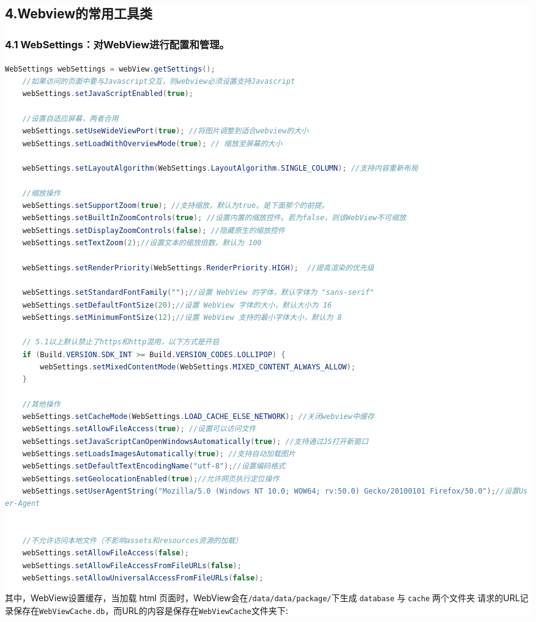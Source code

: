 ## 4.Webview的常用工具类

### 4.1 WebSettings：对WebView进行配置和管理。

```java
WebSettings webSettings = webView.getSettings();
    //如果访问的页面中要与Javascript交互，则webview必须设置支持Javascript
    webSettings.setJavaScriptEnabled(true);

    //设置自适应屏幕，两者合用
    webSettings.setUseWideViewPort(true); //将图片调整到适合webview的大小
    webSettings.setLoadWithOverviewMode(true); // 缩放至屏幕的大小

    webSettings.setLayoutAlgorithm(WebSettings.LayoutAlgorithm.SINGLE_COLUMN); //支持内容重新布局

    //缩放操作
    webSettings.setSupportZoom(true); //支持缩放，默认为true。是下面那个的前提。
    webSettings.setBuiltInZoomControls(true); //设置内置的缩放控件。若为false，则该WebView不可缩放
    webSettings.setDisplayZoomControls(false); //隐藏原生的缩放控件
    webSettings.setTextZoom(2);//设置文本的缩放倍数，默认为 100

    webSettings.setRenderPriority(WebSettings.RenderPriority.HIGH);  //提高渲染的优先级

    webSettings.setStandardFontFamily("");//设置 WebView 的字体，默认字体为 "sans-serif"
    webSettings.setDefaultFontSize(20);//设置 WebView 字体的大小，默认大小为 16
    webSettings.setMinimumFontSize(12);//设置 WebView 支持的最小字体大小，默认为 8

    // 5.1以上默认禁止了https和http混用，以下方式是开启
    if (Build.VERSION.SDK_INT >= Build.VERSION_CODES.LOLLIPOP) {
        webSettings.setMixedContentMode(WebSettings.MIXED_CONTENT_ALWAYS_ALLOW);
    }

    //其他操作
    webSettings.setCacheMode(WebSettings.LOAD_CACHE_ELSE_NETWORK); //关闭webview中缓存
    webSettings.setAllowFileAccess(true); //设置可以访问文件
    webSettings.setJavaScriptCanOpenWindowsAutomatically(true); //支持通过JS打开新窗口
    webSettings.setLoadsImagesAutomatically(true); //支持自动加载图片
    webSettings.setDefaultTextEncodingName("utf-8");//设置编码格式
    webSettings.setGeolocationEnabled(true);//允许网页执行定位操作
    webSettings.setUserAgentString("Mozilla/5.0 (Windows NT 10.0; WOW64; rv:50.0) Gecko/20100101 Firefox/50.0");//设置User-Agent


    //不允许访问本地文件（不影响assets和resources资源的加载）
    webSettings.setAllowFileAccess(false);
    webSettings.setAllowFileAccessFromFileURLs(false);
    webSettings.setAllowUniversalAccessFromFileURLs(false);
```

其中，WebView设置缓存，当加载 html 页面时，WebView会在`/data/data/package/`下生成 `database` 与 `cache` 两个文件夹
 请求的URL记录保存在`WebViewCache.db`，而URL的内容是保存在`WebViewCache`文件夹下:
